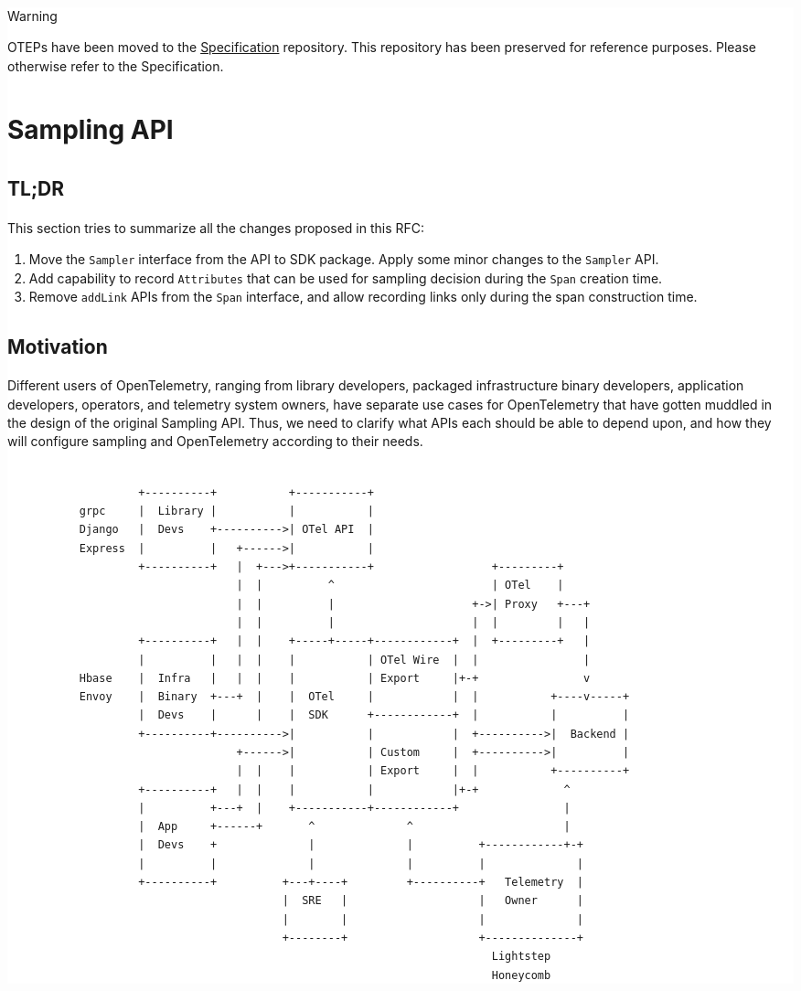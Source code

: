 > [!WARNING]
> OTEPs have been moved to the [Specification](https://github.com/open-telemetry/opentelemetry-specification/tree/main/oteps/)
> repository. This repository has been preserved for reference purposes.
> Please otherwise refer to the Specification.

# Sampling API

## TL;DR

This section tries to summarize all the changes proposed in this RFC:

 1. Move the `Sampler` interface from the API to SDK package. Apply some minor changes to the
 `Sampler` API.
 2. Add capability to record `Attributes` that can be used for sampling decision during the `Span`
 creation time.
 3. Remove `addLink` APIs from the `Span` interface, and allow recording links only during the span
 construction time.

## Motivation

Different users of OpenTelemetry, ranging from library developers, packaged infrastructure binary
developers, application developers, operators, and telemetry system owners, have separate use cases
for OpenTelemetry that have gotten muddled in the design of the original Sampling API. Thus, we need
to clarify what APIs each should be able to depend upon, and how they will configure sampling and
OpenTelemetry according to their needs.

```

                    +----------+           +-----------+
           grpc     |  Library |           |           |
           Django   |  Devs    +---------->| OTel API  |
           Express  |          |   +------>|           |
                    +----------+   |  +--->+-----------+                  +---------+
                                   |  |          ^                        | OTel    |
                                   |  |          |                     +->| Proxy   +---+
                                   |  |          |                     |  |         |   |
                    +----------+   |  |    +-----+-----+------------+  |  +---------+   |
                    |          |   |  |    |           | OTel Wire  |  |                |
           Hbase    |  Infra   |   |  |    |           | Export     |+-+                v
           Envoy    |  Binary  +---+  |    |  OTel     |            |  |           +----v-----+
                    |  Devs    |      |    |  SDK      +------------+  |           |          |
                    +----------+---------->|           |            |  +---------->|  Backend |
                                   +------>|           | Custom     |  +---------->|          |
                                   |  |    |           | Export     |  |           +----------+
                    +----------+   |  |    |           |            |+-+             ^
                    |          +---+  |    +-----------+------------+                |
                    |  App     +------+       ^              ^                       |
                    |  Devs    +              |              |          +------------+-+
                    |          |              |              |          |              |
                    +----------+          +---+----+         +----------+   Telemetry  |
                                          |  SRE   |                    |   Owner      |
                                          |        |                    |              |
                                          +--------+                    +--------------+
                                                                          Lightstep
                                                                          Honeycomb

```


[trace-flags]: https://github.com/w3c/trace-context/blob/master/spec/20-http_request_header_format.md#trace-flags
[specs-pr-216]: https://github.com/open-telemetry/opentelemetry-specification/pull/216
[span-creation]: https://github.com/open-telemetry/opentelemetry-specification/blob/master/specification/trace/api.md#span-creation